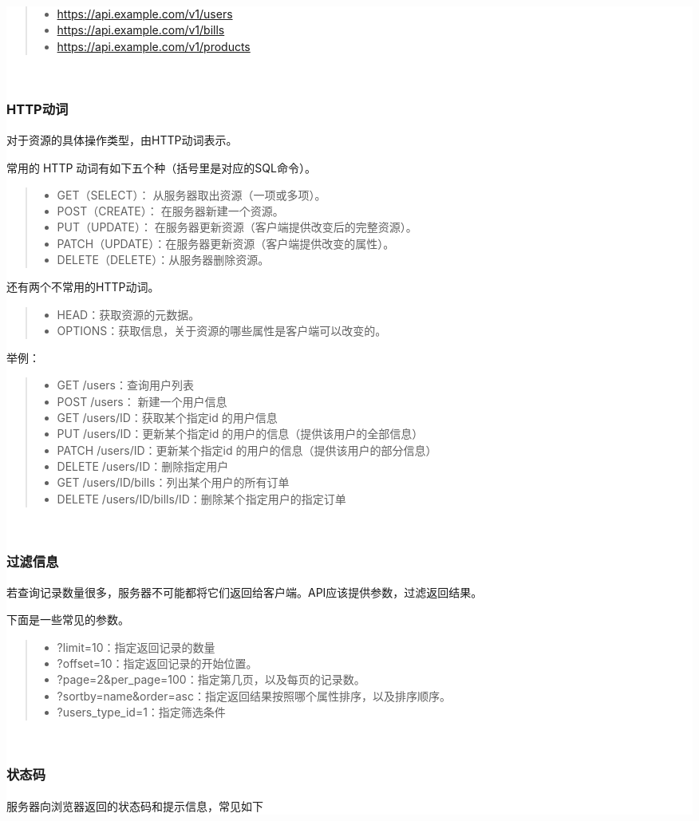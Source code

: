 > - https://api.example.com/v1/users
> - https://api.example.com/v1/bills
> - https://api.example.com/v1/products

<br>

### HTTP动词

对于资源的具体操作类型，由HTTP动词表示。

常用的 HTTP 动词有如下五个种（括号里是对应的SQL命令）。

> - GET（SELECT）：       从服务器取出资源（一项或多项）。
> - POST（CREATE）：    在服务器新建一个资源。
> - PUT（UPDATE）：     在服务器更新资源（客户端提供改变后的完整资源）。
> - PATCH（UPDATE）：在服务器更新资源（客户端提供改变的属性）。
> - DELETE（DELETE）：从服务器删除资源。



还有两个不常用的HTTP动词。

> - HEAD：获取资源的元数据。
> - OPTIONS：获取信息，关于资源的哪些属性是客户端可以改变的。



举例：

> - GET    	   /users：查询用户列表
> - POST        /users： 新建一个用户信息
> - GET           /users/ID：获取某个指定id 的用户信息
> - PUT           /users/ID：更新某个指定id 的用户的信息（提供该用户的全部信息）
> - PATCH      /users/ID：更新某个指定id 的用户的信息（提供该用户的部分信息）
> - DELETE     /users/ID：删除指定用户
> - GET             /users/ID/bills：列出某个用户的所有订单
> - DELETE      /users/ID/bills/ID：删除某个指定用户的指定订单

<br>

### 过滤信息

若查询记录数量很多，服务器不可能都将它们返回给客户端。API应该提供参数，过滤返回结果。

下面是一些常见的参数。

> - ?limit=10：指定返回记录的数量
> - ?offset=10：指定返回记录的开始位置。
> - ?page=2&per_page=100：指定第几页，以及每页的记录数。
> - ?sortby=name&order=asc：指定返回结果按照哪个属性排序，以及排序顺序。
> - ?users_type_id=1：指定筛选条件

<br>



### 状态码

服务器向浏览器返回的状态码和提示信息，常见如下
